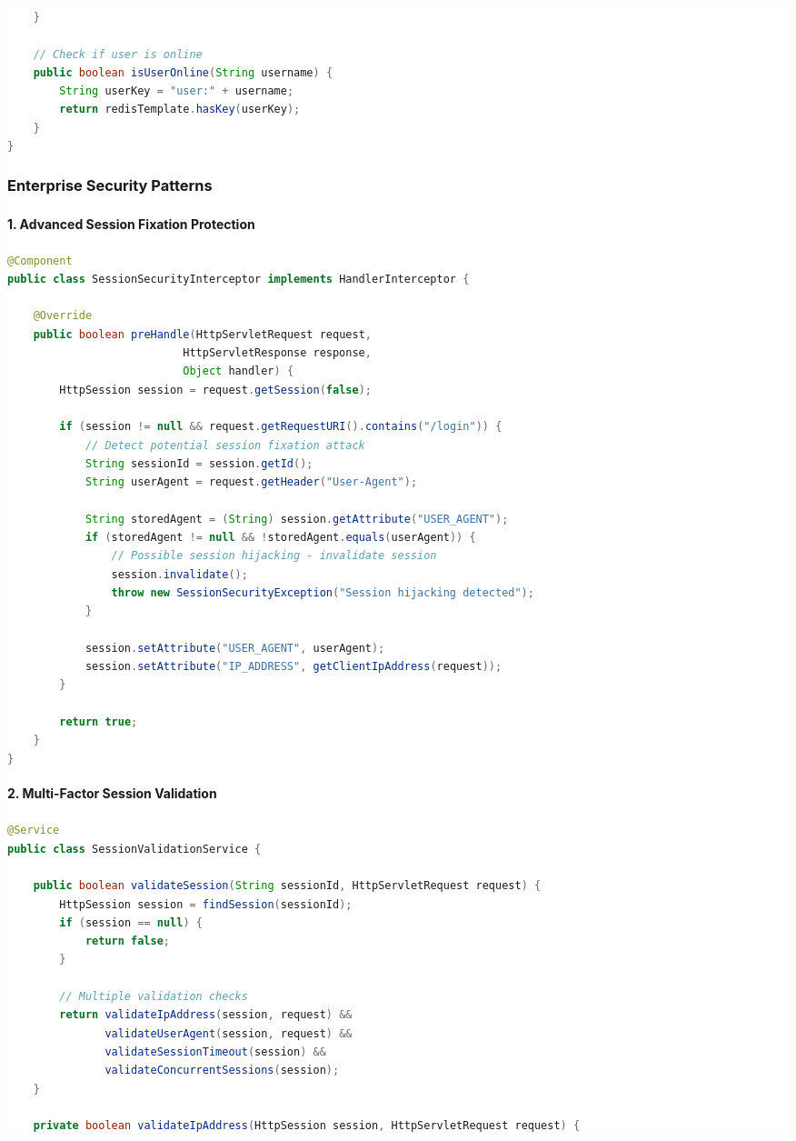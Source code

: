 ```java
    }

    // Check if user is online
    public boolean isUserOnline(String username) {
        String userKey = "user:" + username;
        return redisTemplate.hasKey(userKey);
    }
}
```

### Enterprise Security Patterns

#### 1. Advanced Session Fixation Protection
```java
@Component
public class SessionSecurityInterceptor implements HandlerInterceptor {

    @Override
    public boolean preHandle(HttpServletRequest request,
                           HttpServletResponse response,
                           Object handler) {
        HttpSession session = request.getSession(false);

        if (session != null && request.getRequestURI().contains("/login")) {
            // Detect potential session fixation attack
            String sessionId = session.getId();
            String userAgent = request.getHeader("User-Agent");

            String storedAgent = (String) session.getAttribute("USER_AGENT");
            if (storedAgent != null && !storedAgent.equals(userAgent)) {
                // Possible session hijacking - invalidate session
                session.invalidate();
                throw new SessionSecurityException("Session hijacking detected");
            }

            session.setAttribute("USER_AGENT", userAgent);
            session.setAttribute("IP_ADDRESS", getClientIpAddress(request));
        }

        return true;
    }
}
```

#### 2. Multi-Factor Session Validation
```java
@Service
public class SessionValidationService {

    public boolean validateSession(String sessionId, HttpServletRequest request) {
        HttpSession session = findSession(sessionId);
        if (session == null) {
            return false;
        }

        // Multiple validation checks
        return validateIpAddress(session, request) &&
               validateUserAgent(session, request) &&
               validateSessionTimeout(session) &&
               validateConcurrentSessions(session);
    }

    private boolean validateIpAddress(HttpSession session, HttpServletRequest request) {
```